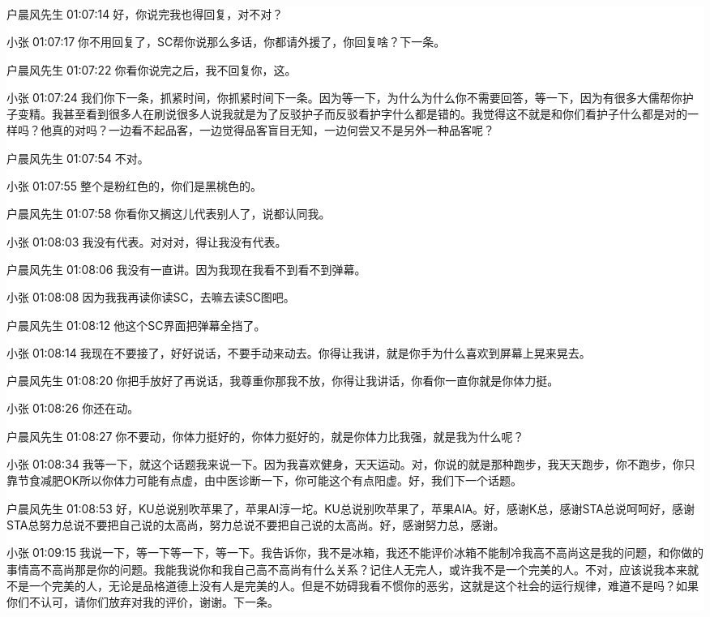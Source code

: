 户晨风先生   01:07:14
好，你说完我也得回复，对不对？

小张   01:07:17
你不用回复了，SC帮你说那么多话，你都请外援了，你回复啥？下一条。

户晨风先生   01:07:22
你看你说完之后，我不回复你，这。

小张   01:07:24
我们你下一条，抓紧时间，你抓紧时间下一条。因为等一下，为什么为什么你不需要回答，等一下，因为有很多大儒帮你护子变精。我甚至看到很多人在刷说很多人说我就是为了反驳护子而反驳看护字什么都是错的。我觉得这不就是和你们看护子什么都是对的一样吗？他真的对吗？一边看不起品客，一边觉得品客盲目无知，一边何尝又不是另外一种品客呢？

户晨风先生   01:07:54
不对。

小张   01:07:55
整个是粉红色的，你们是黑桃色的。

户晨风先生   01:07:58
你看你又搁这儿代表别人了，说都认同我。

小张   01:08:03
我没有代表。对对对，得让我没有代表。

户晨风先生   01:08:06
我没有一直讲。因为我现在我看不到看不到弹幕。

小张   01:08:08
因为我我再读你读SC，去嘛去读SC图吧。

户晨风先生   01:08:12
他这个SC界面把弹幕全挡了。

小张   01:08:14
我现在不要接了，好好说话，不要手动来动去。你得让我讲，就是你手为什么喜欢到屏幕上晃来晃去。

户晨风先生   01:08:20
你把手放好了再说话，我尊重你那我不放，你得让我讲话，你看你一直你就是你体力挺。

小张   01:08:26
你还在动。

户晨风先生   01:08:27
你不要动，你体力挺好的，你体力挺好的，就是你体力比我强，就是我为什么呢？

小张   01:08:34
我等一下，就这个话题我来说一下。因为我喜欢健身，天天运动。对，你说的就是那种跑步，我天天跑步，你不跑步，你只靠节食减肥OK所以你体力可能有点虚，由中医诊断一下，你可能这个有点阳虚。好，我们下一个话题。

户晨风先生   01:08:53
好，KU总说别吹苹果了，苹果AI淳一坨。KU总说别吹苹果了，苹果AIA。好，感谢K总，感谢STA总说呵呵好，感谢STA总努力总说不要把自己说的太高尚，努力总说不要把自己说的太高尚。好，感谢努力总，感谢。

小张   01:09:15
我说一下，等一下等一下，等一下。我告诉你，我不是冰箱，我还不能评价冰箱不能制冷我高不高尚这是我的问题，和你做的事情高不高尚那是你的问题。我能我说你和我自己高不高尚有什么关系？记住人无完人，或许我不是一个完美的人。不对，应该说我本来就不是一个完美的人，无论是品格道德上没有人是完美的人。但是不妨碍我看不惯你的恶劣，这就是这个社会的运行规律，难道不是吗？如果你们不认可，请你们放弃对我的评价，谢谢。下一条。
